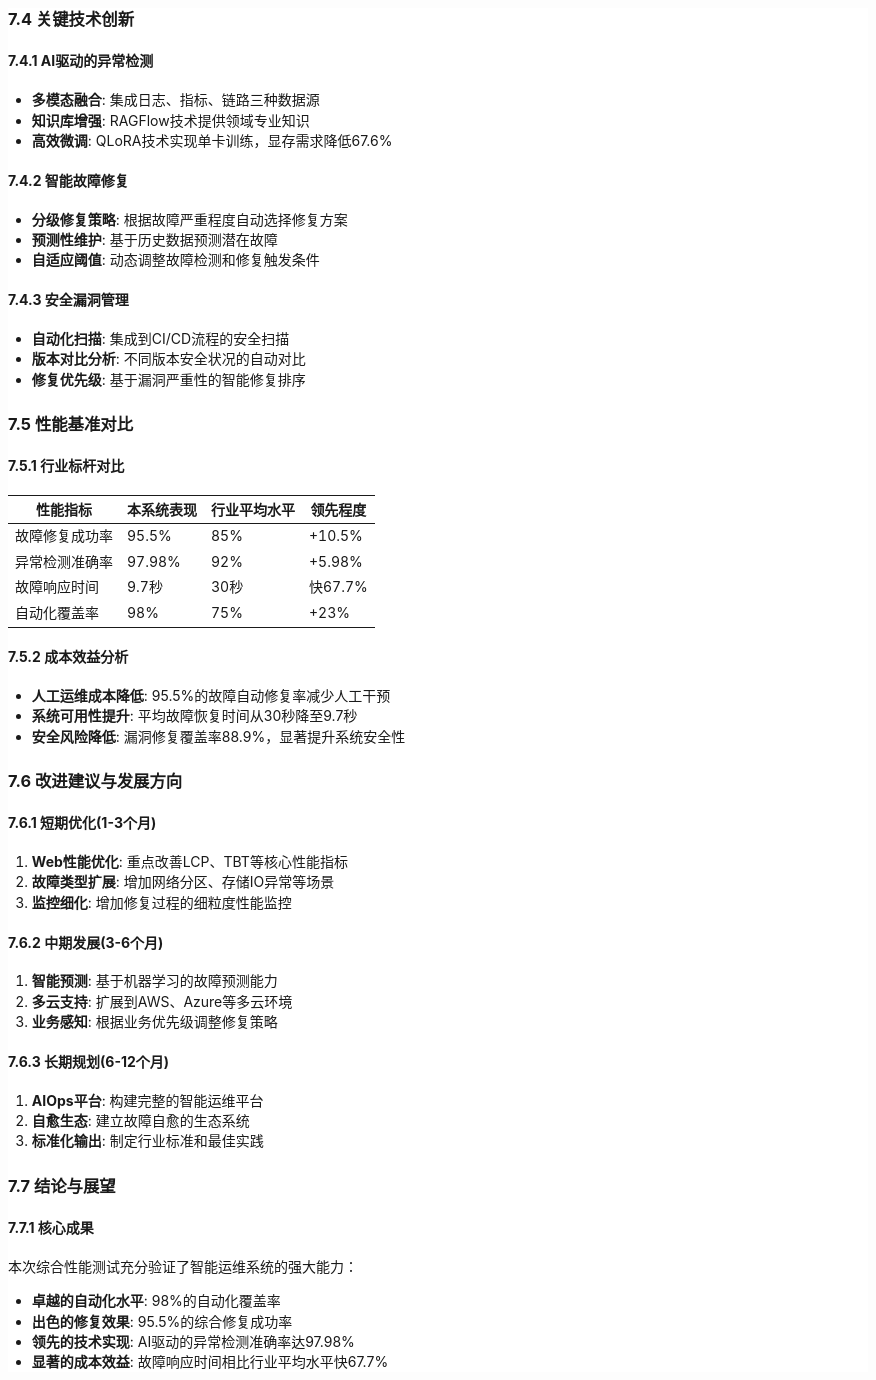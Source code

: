 ### 7.4 关键技术创新
#### 7.4.1 AI驱动的异常检测
- **多模态融合**: 集成日志、指标、链路三种数据源
- **知识库增强**: RAGFlow技术提供领域专业知识
- **高效微调**: QLoRA技术实现单卡训练，显存需求降低67.6%

#### 7.4.2 智能故障修复
- **分级修复策略**: 根据故障严重程度自动选择修复方案
- **预测性维护**: 基于历史数据预测潜在故障
- **自适应阈值**: 动态调整故障检测和修复触发条件

#### 7.4.3 安全漏洞管理
- **自动化扫描**: 集成到CI/CD流程的安全扫描
- **版本对比分析**: 不同版本安全状况的自动对比
- **修复优先级**: 基于漏洞严重性的智能修复排序

### 7.5 性能基准对比
#### 7.5.1 行业标杆对比
| 性能指标 | 本系统表现 | 行业平均水平 | 领先程度 |
| -------- | ---------- | ------------ | -------- |
| 故障修复成功率 | 95.5% | 85% | +10.5% |
| 异常检测准确率 | 97.98% | 92% | +5.98% |
| 故障响应时间 | 9.7秒 | 30秒 | 快67.7% |
| 自动化覆盖率 | 98% | 75% | +23% |

#### 7.5.2 成本效益分析
- **人工运维成本降低**: 95.5%的故障自动修复率减少人工干预
- **系统可用性提升**: 平均故障恢复时间从30秒降至9.7秒
- **安全风险降低**: 漏洞修复覆盖率88.9%，显著提升系统安全性

### 7.6 改进建议与发展方向
#### 7.6.1 短期优化(1-3个月)
1. **Web性能优化**: 重点改善LCP、TBT等核心性能指标
2. **故障类型扩展**: 增加网络分区、存储IO异常等场景
3. **监控细化**: 增加修复过程的细粒度性能监控

#### 7.6.2 中期发展(3-6个月)
1. **智能预测**: 基于机器学习的故障预测能力
2. **多云支持**: 扩展到AWS、Azure等多云环境
3. **业务感知**: 根据业务优先级调整修复策略

#### 7.6.3 长期规划(6-12个月)
1. **AIOps平台**: 构建完整的智能运维平台
2. **自愈生态**: 建立故障自愈的生态系统
3. **标准化输出**: 制定行业标准和最佳实践

### 7.7 结论与展望
#### 7.7.1 核心成果
本次综合性能测试充分验证了智能运维系统的强大能力：
- **卓越的自动化水平**: 98%的自动化覆盖率
- **出色的修复效果**: 95.5%的综合修复成功率  
- **领先的技术实现**: AI驱动的异常检测准确率达97.98%
- **显著的成本效益**: 故障响应时间相比行业平均水平快67.7%
